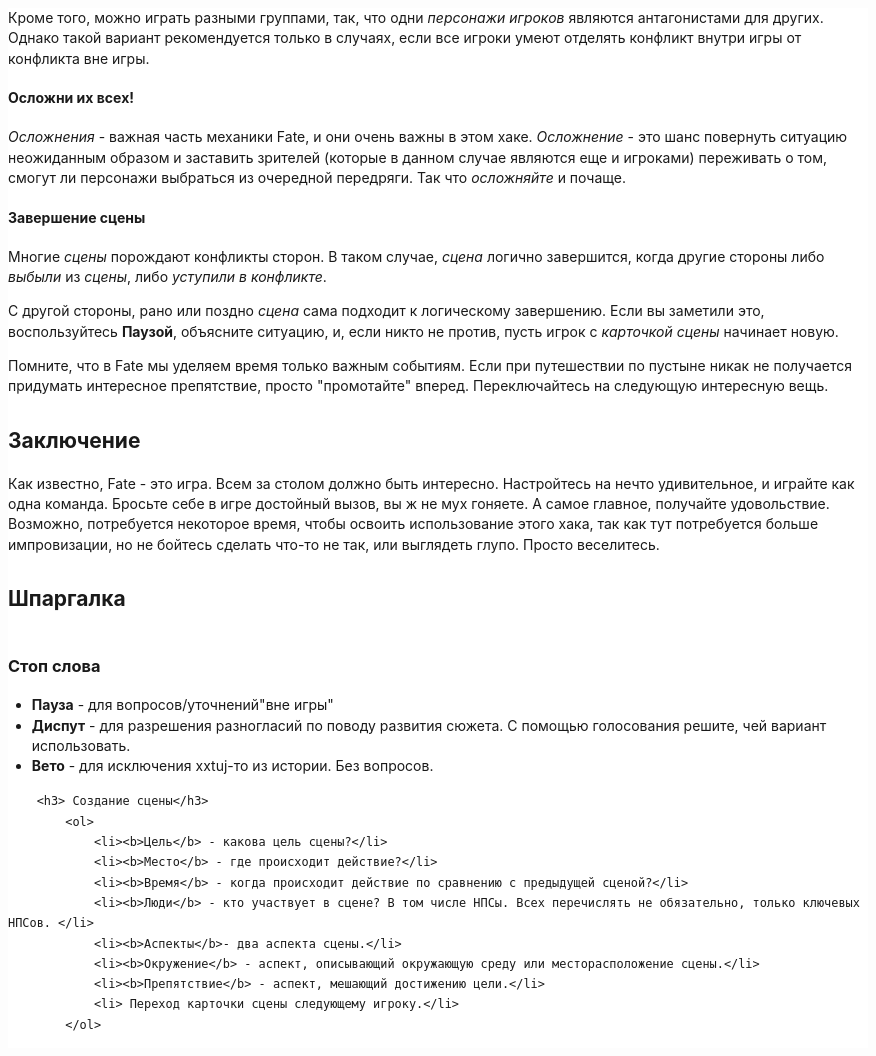 Кроме того, можно играть разными группами, так, что одни _персонажи игроков_ являются антагонистами для других. Однако такой вариант рекомендуется только в случаях, если все игроки умеют отделять конфликт внутри игры от конфликта вне игры.

#### Осложни их всех!
_Осложнения_ - важная часть механики Fate, и они очень важны в этом хаке. _Осложнение_ - это шанс повернуть ситуацию неожиданным образом и заставить зрителей (которые в данном случае являются еще и игроками) переживать о том, смогут ли персонажи выбраться из очередной передряги.  Так что _осложняйте_ и почаще.

#### Завершение сцены
Многие _сцены_ порождают конфликты сторон. В таком случае,  _сцена_ логично завершится, когда другие стороны либо _выбыли_ из _сцены_, либо  _уступили в конфликте_. 

С другой стороны, рано или поздно _сцена_ сама подходит к логическому завершению. Если вы заметили это, воспользуйтесь __Паузой__, объясните ситуацию, и, если никто не против, пусть игрок с _карточкой сцены_ начинает новую. 

Помните, что в Fate мы уделяем время только важным событиям. Если при путешествии по пустыне никак не получается придумать интересное препятствие, просто "промотайте" вперед. Переключайтесь на следующую интересную вещь.

## Заключение

Как известно, Fate - это игра. Всем за столом должно быть интересно. Настройтесь на нечто удивительное, и   играйте как одна команда. Бросьте себе в игре достойный вызов, вы ж не мух гоняете. А самое главное, получайте удовольствие. Возможно, потребуется некоторое время, чтобы освоить использование этого хака, так как тут потребуется больше импровизации, но не бойтесь сделать что-то не так, или выглядеть глупо.  Просто веселитесь.

## Шпаргалка 

<div style="display:flex; flex-wrap: wrap">
  <div style=" flex: 50%; ">
		<h3> Стоп слова</h3>
			<ul>
				<li><b>Пауза</b> - для вопросов/уточнений"вне игры"</li> 
				<li><b>Диспут</b> - для разрешения разногласий по поводу развития сюжета. С помощью голосования решите, чей вариант использовать.</li>
				<li><b>Вето</b> - для исключения xxtuj-то из истории. Без вопросов. </li>
			</ul>


		<h3> Создание сцены</h3>
			<ol>
				<li><b>Цель</b> - какова цель сцены?</li>
				<li><b>Место</b> - где происходит действие?</li>
				<li><b>Время</b> - когда происходит действие по сравнению с предыдущей сценой?</li>
				<li><b>Люди</b> - кто участвует в сцене? В том числе НПСы. Всех перечислять не обязательно, только ключевых НПСов. </li>
				<li><b>Аспекты</b>- два аспекта сцены.</li>
		  		<li><b>Окружение</b> - аспект, описывающий окружающую среду или месторасположение сцены.</li>
		  		<li><b>Препятствие</b> - аспект, мешающий достижению цели.</li>
		 		<li> Переход карточки сцены следующему игроку.</li>
			</ol>

